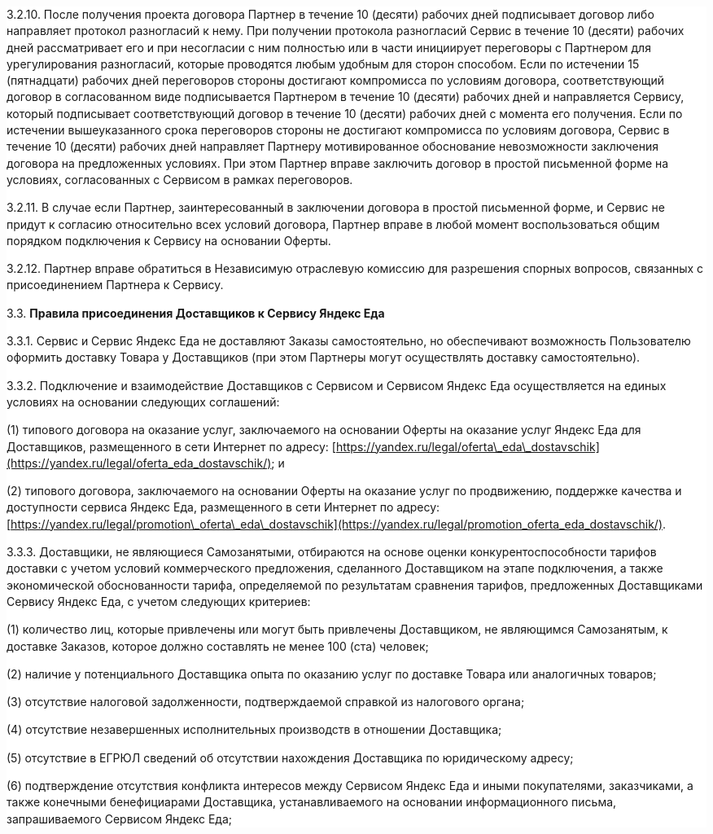   3\.2\.10\. После получения проекта договора Партнер в течение 10 (десяти) рабочих дней подписывает договор либо направляет протокол разногласий к нему. При получении протокола разногласий Сервис в течение 10 (десяти) рабочих дней рассматривает его и при несогласии с ним полностью или в части инициирует переговоры с Партнером для урегулирования разногласий, которые проводятся любым удобным для сторон способом. Если по истечении 15 (пятнадцати) рабочих дней переговоров стороны достигают компромисса по условиям договора, соответствующий договор в согласованном виде подписывается Партнером в течение 10 (десяти) рабочих дней и направляется Сервису, который подписывает соответствующий договор в течение 10 (десяти) рабочих дней с момента его получения. Если по истечении вышеуказанного срока переговоров стороны не достигают компромисса по условиям договора, Сервис в течение 10 (десяти) рабочих дней направляет Партнеру мотивированное обоснование невозможности заключения договора на предложенных условиях. При этом Партнер вправе заключить договор в простой письменной форме на условиях, согласованных с Сервисом в рамках переговоров. 

  3\.2\.11\. В случае если Партнер, заинтересованный в заключении договора в простой письменной форме, и Сервис не придут к согласию относительно всех условий договора, Партнер вправе в любой момент воспользоваться общим порядком подключения к Сервису на основании Оферты.

  3\.2\.12\. Партнер вправе обратиться в Независимую отраслевую комиссию для разрешения спорных вопросов, связанных с присоединением Партнера к Сервису. 

  3\.3\. **Правила присоединения Доставщиков к Сервису Яндекс Еда**

  3\.3\.1\. Сервис и Сервис Яндекс Еда не доставляют Заказы самостоятельно, но обеспечивают возможность Пользователю оформить доставку Товара у Доставщиков (при этом Партнеры могут осуществлять доставку самостоятельно).

  3\.3\.2\. Подключение и взаимодействие Доставщиков с Сервисом и Сервисом Яндекс Еда осуществляется на единых условиях на основании следующих соглашений: 

  (1\) типового договора на оказание услуг, заключаемого на основании Оферты на оказание услуг Яндекс Еда для Доставщиков, размещенного в сети Интернет по адресу: [https://yandex.ru/legal/oferta\_eda\_dostavschik](https://yandex.ru/legal/oferta_eda_dostavschik/); и

  (2\) типового договора, заключаемого на основании Оферты на оказание услуг по продвижению, поддержке качества и доступности сервиса Яндекс Еда, размещенного в сети Интернет по адресу: [https://yandex.ru/legal/promotion\_oferta\_eda\_dostavschik](https://yandex.ru/legal/promotion_oferta_eda_dostavschik/).

  3\.3\.3\. Доставщики, не являющиеся Самозанятыми, отбираются на основе оценки конкурентоспособности тарифов доставки с учетом условий коммерческого предложения, сделанного Доставщиком на этапе подключения, а также экономической обоснованности тарифа, определяемой по результатам сравнения тарифов, предложенных Доставщиками Сервису Яндекс Еда, с учетом следующих критериев:

  (1\) количество лиц, которые привлечены или могут быть привлечены Доставщиком, не являющимся Самозанятым, к доставке Заказов, которое должно составлять не менее 100 (ста) человек;

  (2\) наличие у потенциального Доставщика опыта по оказанию услуг по доставке Товара или аналогичных товаров;

  (3\) отсутствие налоговой задолженности, подтверждаемой справкой из налогового органа;

  (4\) отсутствие незавершенных исполнительных производств в отношении Доставщика;

  (5\) отсутствие в ЕГРЮЛ сведений об отсутствии нахождения Доставщика по юридическому адресу;

  (6\) подтверждение отсутствия конфликта интересов между Сервисом Яндекс Еда и иными покупателями, заказчиками, а также конечными бенефициарами Доставщика, устанавливаемого на основании информационного письма, запрашиваемого Сервисом Яндекс Еда;
